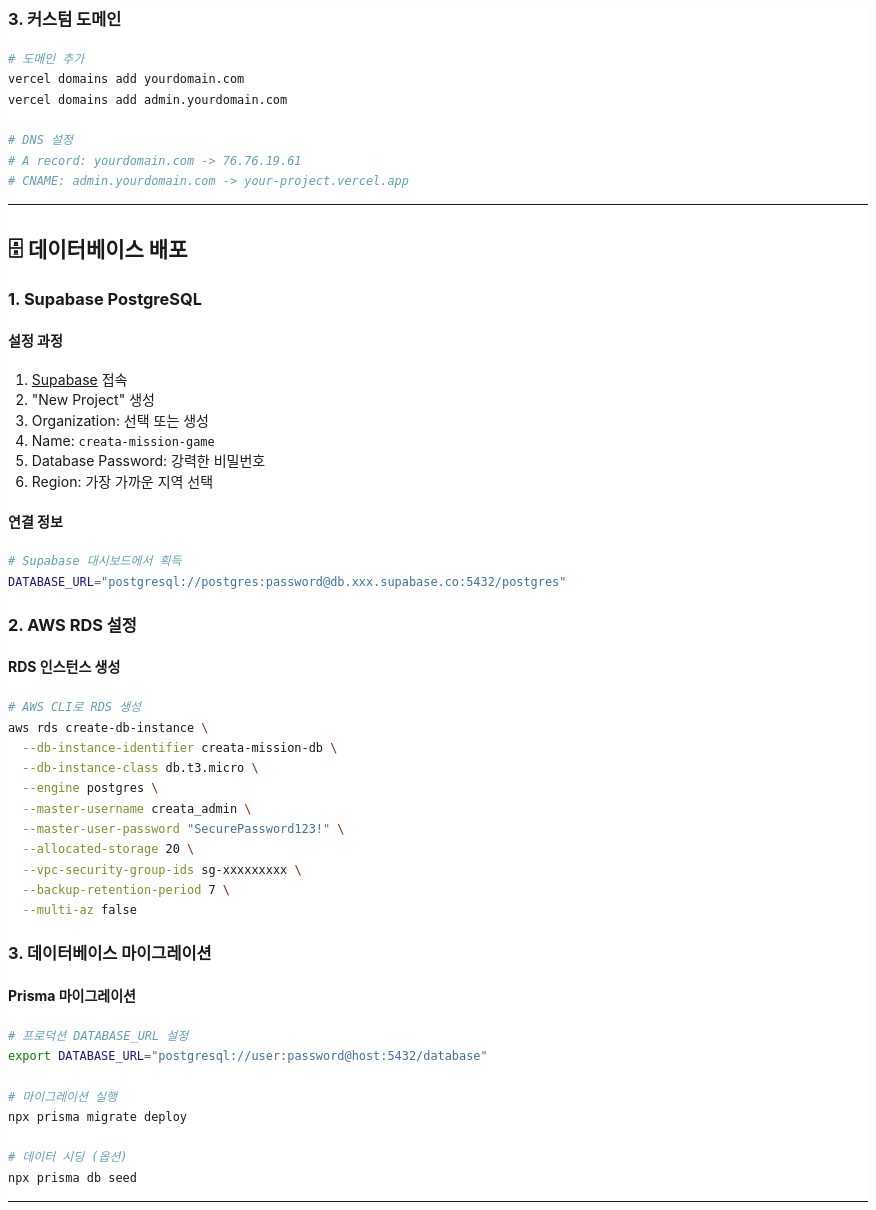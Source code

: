 ### 3. 커스텀 도메인
```bash
# 도메인 추가
vercel domains add yourdomain.com
vercel domains add admin.yourdomain.com

# DNS 설정
# A record: yourdomain.com -> 76.76.19.61
# CNAME: admin.yourdomain.com -> your-project.vercel.app
```

---

## 🗄️ 데이터베이스 배포

### 1. Supabase PostgreSQL

#### 설정 과정
1. [Supabase](https://supabase.com) 접속
2. "New Project" 생성
3. Organization: 선택 또는 생성
4. Name: `creata-mission-game`
5. Database Password: 강력한 비밀번호
6. Region: 가장 가까운 지역 선택

#### 연결 정보
```bash
# Supabase 대시보드에서 획득
DATABASE_URL="postgresql://postgres:password@db.xxx.supabase.co:5432/postgres"
```

### 2. AWS RDS 설정

#### RDS 인스턴스 생성
```bash
# AWS CLI로 RDS 생성
aws rds create-db-instance \
  --db-instance-identifier creata-mission-db \
  --db-instance-class db.t3.micro \
  --engine postgres \
  --master-username creata_admin \
  --master-user-password "SecurePassword123!" \
  --allocated-storage 20 \
  --vpc-security-group-ids sg-xxxxxxxxx \
  --backup-retention-period 7 \
  --multi-az false
```

### 3. 데이터베이스 마이그레이션

#### Prisma 마이그레이션
```bash
# 프로덕션 DATABASE_URL 설정
export DATABASE_URL="postgresql://user:password@host:5432/database"

# 마이그레이션 실행
npx prisma migrate deploy

# 데이터 시딩 (옵션)
npx prisma db seed
```

---